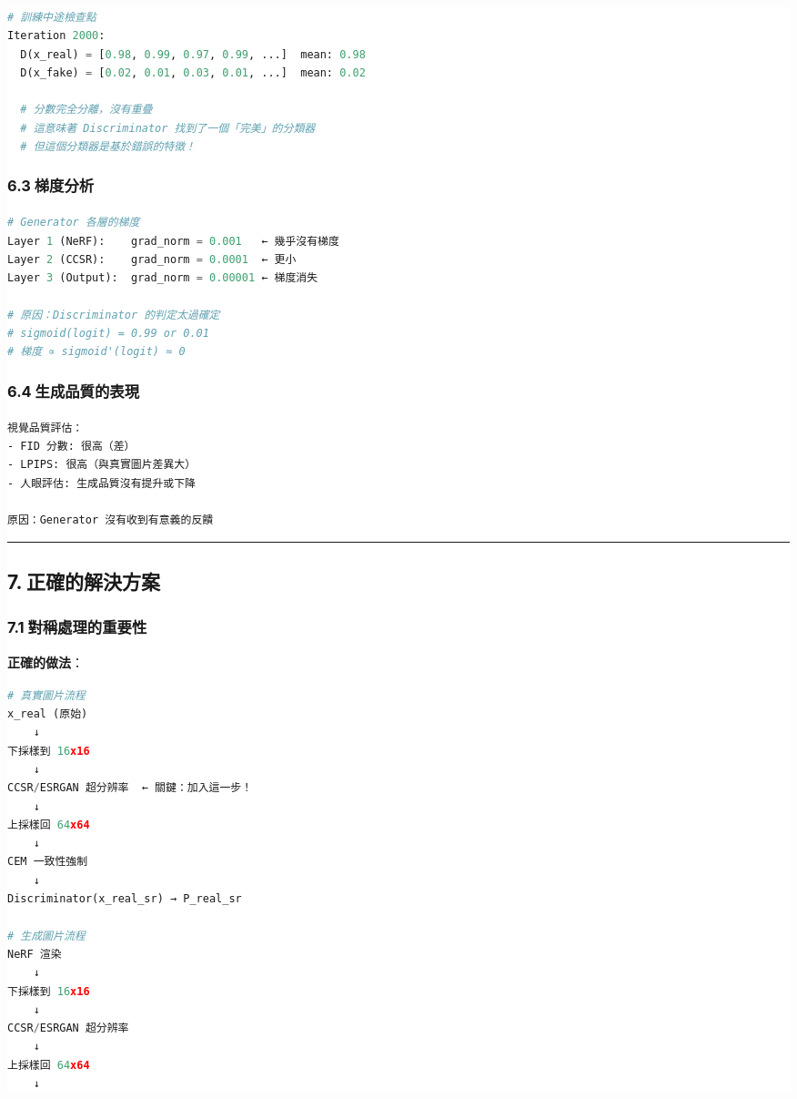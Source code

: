 ```python
# 訓練中途檢查點
Iteration 2000:
  D(x_real) = [0.98, 0.99, 0.97, 0.99, ...]  mean: 0.98
  D(x_fake) = [0.02, 0.01, 0.03, 0.01, ...]  mean: 0.02

  # 分數完全分離，沒有重疊
  # 這意味著 Discriminator 找到了一個「完美」的分類器
  # 但這個分類器是基於錯誤的特徵！
```

### 6.3 梯度分析

```python
# Generator 各層的梯度
Layer 1 (NeRF):    grad_norm = 0.001   ← 幾乎沒有梯度
Layer 2 (CCSR):    grad_norm = 0.0001  ← 更小
Layer 3 (Output):  grad_norm = 0.00001 ← 梯度消失

# 原因：Discriminator 的判定太過確定
# sigmoid(logit) = 0.99 or 0.01
# 梯度 ∝ sigmoid'(logit) ≈ 0
```

### 6.4 生成品質的表現

```
視覺品質評估：
- FID 分數: 很高（差）
- LPIPS: 很高（與真實圖片差異大）
- 人眼評估: 生成品質沒有提升或下降

原因：Generator 沒有收到有意義的反饋
```

---

## 7. 正確的解決方案

### 7.1 對稱處理的重要性

**正確的做法**：

```python
# 真實圖片流程
x_real (原始)
    ↓
下採樣到 16x16
    ↓
CCSR/ESRGAN 超分辨率  ← 關鍵：加入這一步！
    ↓
上採樣回 64x64
    ↓
CEM 一致性強制
    ↓
Discriminator(x_real_sr) → P_real_sr

# 生成圖片流程
NeRF 渲染
    ↓
下採樣到 16x16
    ↓
CCSR/ESRGAN 超分辨率
    ↓
上採樣回 64x64
    ↓
```